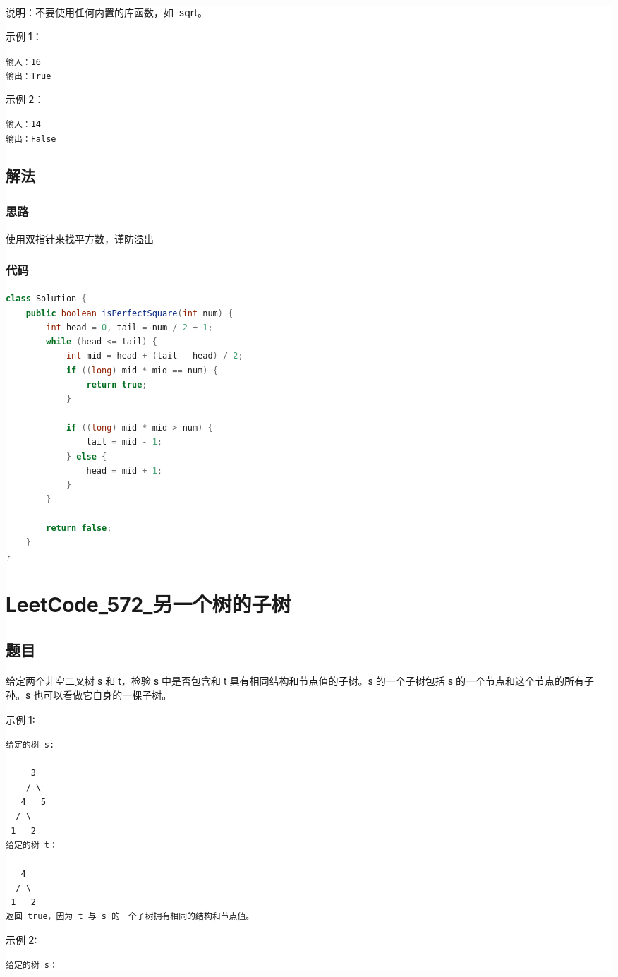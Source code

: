 说明：不要使用任何内置的库函数，如  sqrt。

示例 1：
```
输入：16
输出：True
```
示例 2：
```
输入：14
输出：False
```
## 解法
### 思路
使用双指针来找平方数，谨防溢出
### 代码
```java
class Solution {
    public boolean isPerfectSquare(int num) {
        int head = 0, tail = num / 2 + 1;
        while (head <= tail) {
            int mid = head + (tail - head) / 2;
            if ((long) mid * mid == num) {
                return true;
            }

            if ((long) mid * mid > num) {
                tail = mid - 1;
            } else {
                head = mid + 1;
            }
        }

        return false;
    }
}
```
# LeetCode_572_另一个树的子树
## 题目
给定两个非空二叉树 s 和 t，检验 s 中是否包含和 t 具有相同结构和节点值的子树。s 的一个子树包括 s 的一个节点和这个节点的所有子孙。s 也可以看做它自身的一棵子树。

示例 1:
```
给定的树 s:

     3
    / \
   4   5
  / \
 1   2
给定的树 t：

   4 
  / \
 1   2
返回 true，因为 t 与 s 的一个子树拥有相同的结构和节点值。
```
示例 2:
```
给定的树 s：

```